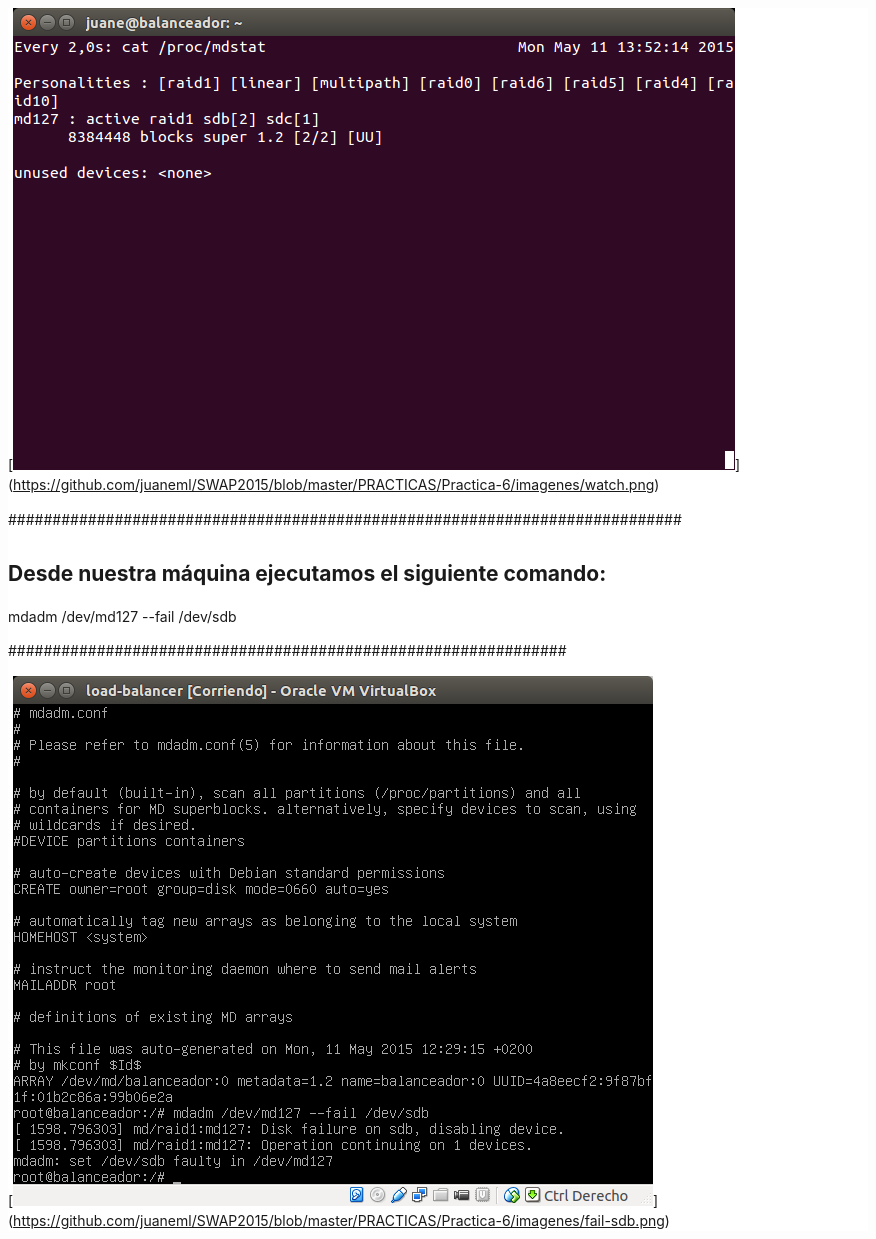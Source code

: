 [![Captura watch](https://github.com/juaneml/SWAP2015/blob/master/PRACTICAS/Practica-6/imagenes/watch.png)]
(https://github.com/juaneml/SWAP2015/blob/master/PRACTICAS/Practica-6/imagenes/watch.png)

############################################################################

## Desde nuestra máquina ejecutamos el siguiente comando:

mdadm /dev/md127 --fail /dev/sdb 

###############################################################

[![Captura fail-sdb](https://github.com/juaneml/SWAP2015/blob/master/PRACTICAS/Practica-6/imagenes/fail-sdb.png)]
(https://github.com/juaneml/SWAP2015/blob/master/PRACTICAS/Practica-6/imagenes/fail-sdb.png)
